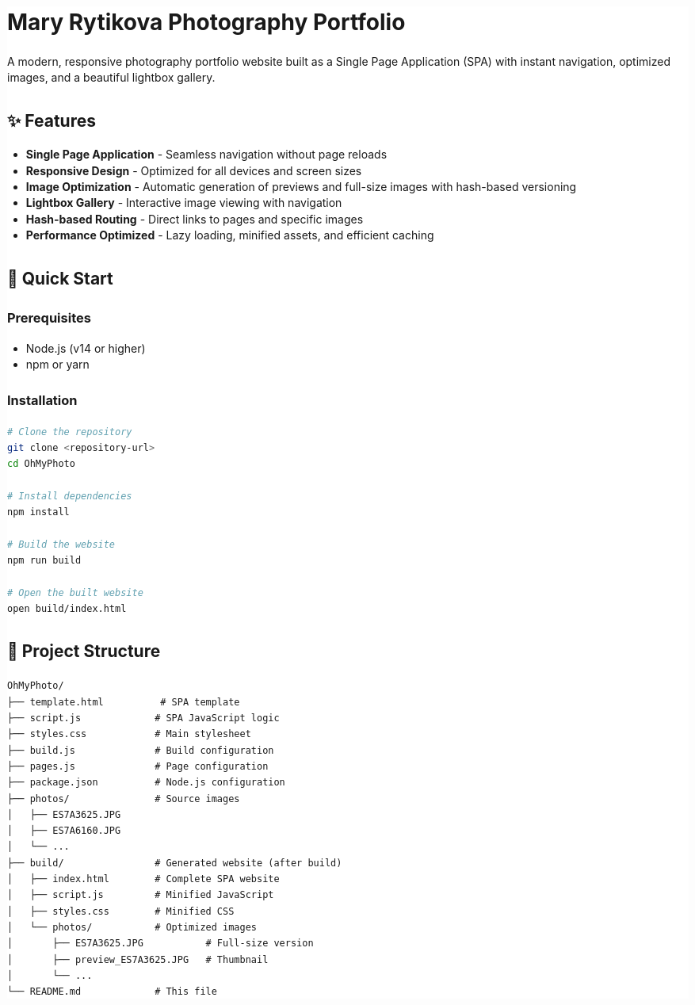 # Mary Rytikova Photography Portfolio

A modern, responsive photography portfolio website built as a Single Page Application (SPA) with instant navigation, optimized images, and a beautiful lightbox gallery.

## ✨ Features

- **Single Page Application** - Seamless navigation without page reloads
- **Responsive Design** - Optimized for all devices and screen sizes
- **Image Optimization** - Automatic generation of previews and full-size images with hash-based versioning
- **Lightbox Gallery** - Interactive image viewing with navigation
- **Hash-based Routing** - Direct links to pages and specific images
- **Performance Optimized** - Lazy loading, minified assets, and efficient caching

## 🚀 Quick Start

### Prerequisites
- Node.js (v14 or higher)
- npm or yarn

### Installation
```bash
# Clone the repository
git clone <repository-url>
cd OhMyPhoto

# Install dependencies
npm install

# Build the website
npm run build

# Open the built website
open build/index.html
```

## 📁 Project Structure

```
OhMyPhoto/
├── template.html          # SPA template
├── script.js             # SPA JavaScript logic
├── styles.css            # Main stylesheet
├── build.js              # Build configuration
├── pages.js              # Page configuration
├── package.json          # Node.js configuration
├── photos/               # Source images
│   ├── ES7A3625.JPG
│   ├── ES7A6160.JPG
│   └── ...
├── build/                # Generated website (after build)
│   ├── index.html        # Complete SPA website
│   ├── script.js         # Minified JavaScript
│   ├── styles.css        # Minified CSS
│   └── photos/           # Optimized images
│       ├── ES7A3625.JPG           # Full-size version
│       ├── preview_ES7A3625.JPG   # Thumbnail
│       └── ...
└── README.md             # This file
```
